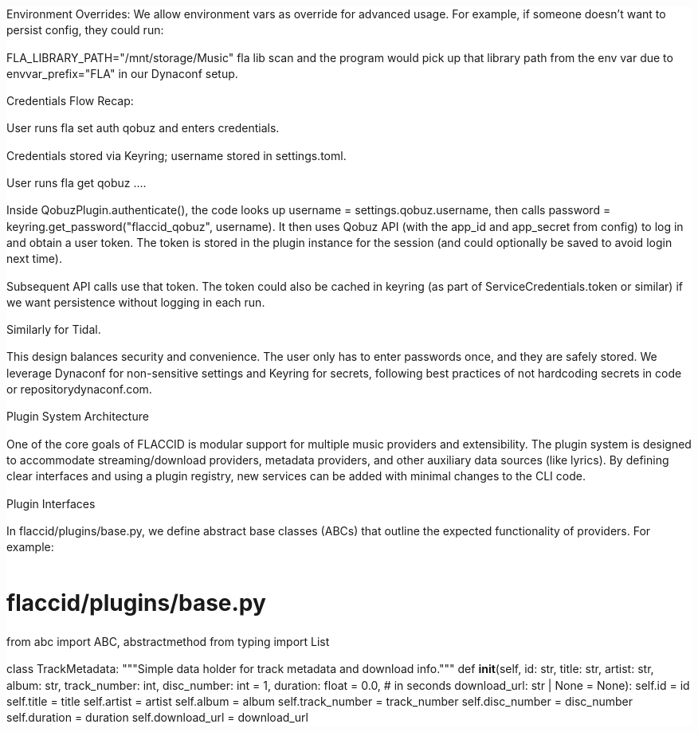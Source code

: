 Environment Overrides: We allow environment vars as override for advanced usage. For example, if someone doesn’t want to persist config, they could run:

FLA_LIBRARY_PATH="/mnt/storage/Music" fla lib scan
and the program would pick up that library path from the env var due to envvar_prefix="FLA" in our Dynaconf setup.

Credentials Flow Recap:

User runs fla set auth qobuz and enters credentials.

Credentials stored via Keyring; username stored in settings.toml.

User runs fla get qobuz ....

Inside QobuzPlugin.authenticate(), the code looks up username = settings.qobuz.username, then calls password = keyring.get_password("flaccid_qobuz", username). It then uses Qobuz API (with the app_id and app_secret from config) to log in and obtain a user token. The token is stored in the plugin instance for the session (and could optionally be saved to avoid login next time).

Subsequent API calls use that token. The token could also be cached in keyring (as part of ServiceCredentials.token or similar) if we want persistence without logging in each run.

Similarly for Tidal.

This design balances security and convenience. The user only has to enter passwords once, and they are safely stored. We leverage Dynaconf for non-sensitive settings and Keyring for secrets, following best practices of not hardcoding secrets in code or repositorydynaconf.com.

Plugin System Architecture

One of the core goals of FLACCID is modular support for multiple music providers and extensibility. The plugin system is designed to accommodate streaming/download providers, metadata providers, and other auxiliary data sources (like lyrics). By defining clear interfaces and using a plugin registry, new services can be added with minimal changes to the CLI code.

Plugin Interfaces

In flaccid/plugins/base.py, we define abstract base classes (ABCs) that outline the expected functionality of providers. For example:

# flaccid/plugins/base.py

from abc import ABC, abstractmethod
from typing import List

class TrackMetadata:
    """Simple data holder for track metadata and download info."""
    def __init__(self, id: str, title: str, artist: str, album: str,
                 track_number: int, disc_number: int = 1,
                 duration: float = 0.0,  # in seconds
                 download_url: str | None = None):
        self.id = id
        self.title = title
        self.artist = artist
        self.album = album
        self.track_number = track_number
        self.disc_number = disc_number
        self.duration = duration
        self.download_url = download_url

